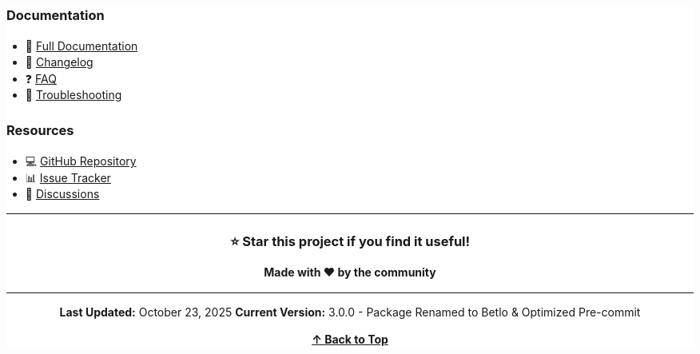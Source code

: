 ### Documentation

- 📖 [Full Documentation](docs/)
- 📝 [Changelog](docs/CHANGELOG.md)
- ❓ [FAQ](#-faq)
- 🐛 [Troubleshooting](#-troubleshooting)

### Resources

- 💻 [GitHub Repository](https://github.com)
- 📊 [Issue Tracker](https://github.com/issues)
- 💬 [Discussions](https://github.com/discussions)

---

<div align="center">

### ⭐ Star this project if you find it useful!

**Made with ❤️ by the community**

---

**Last Updated:** October 23, 2025 **Current Version:** 3.0.0 - Package Renamed
to Betlo & Optimized Pre-commit

**[↑ Back to Top](#-table-of-contents)**

</div>
